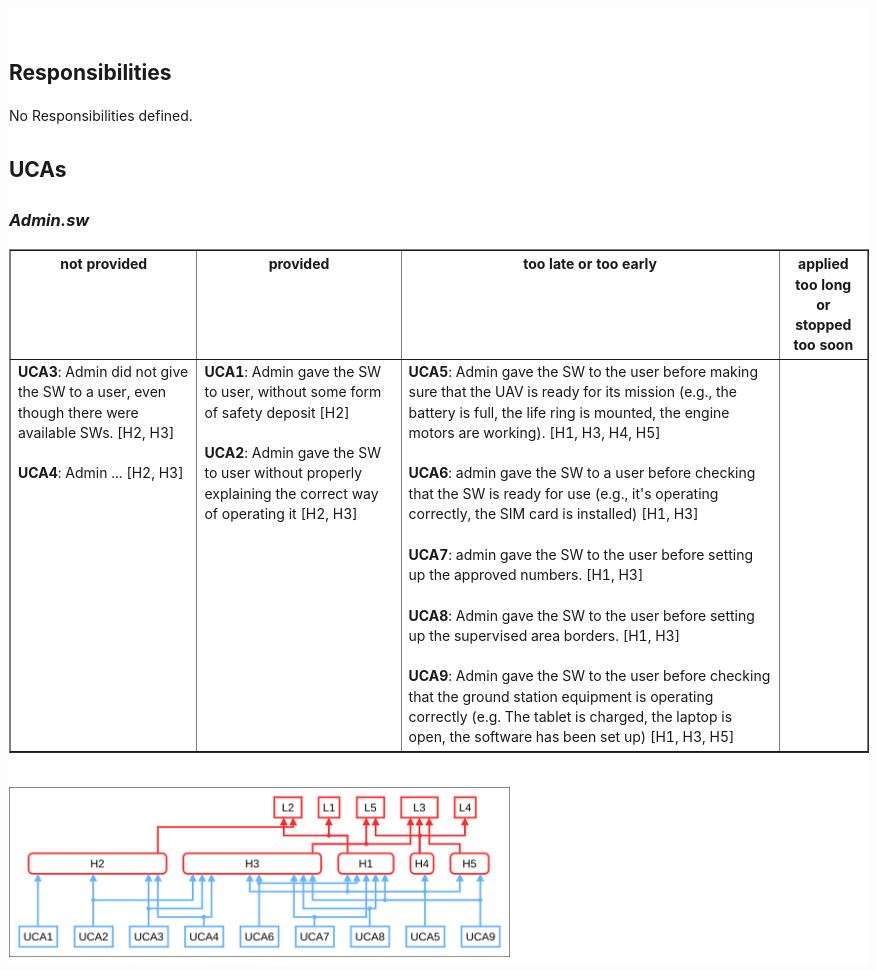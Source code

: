 <br>

## Responsibilities

No Responsibilities defined.
## UCAs

### _Admin.sw_

<table border="1px"  border-collapse="collapse">
<tr>
<th>not provided</th>
<th>provided</th>
<th>too late or too early</th>
<th>applied too long or stopped too soon</th>
</tr>
<tr><td>
<b>UCA3</b>: Admin did not give the SW to a user, even though there were available SWs. [H2, H3]<br><br><b>UCA4</b>: Admin ... [H2, H3]</td>
<td>
<b>UCA1</b>: Admin gave the SW to user, without some form of safety deposit [H2]<br><br><b>UCA2</b>: Admin gave the SW to user without properly explaining the correct way of operating it [H2, H3]</td>
<td>
<b>UCA5</b>: Admin gave the SW to the user before making sure that the UAV is ready for its mission (e.g., the battery is full, the life ring is mounted, the engine motors are working). [H1, H3, H4, H5]<br><br><b>UCA6</b>: admin gave the SW to a user before checking that the SW is ready for use (e.g., it's operating correctly, the SIM card is installed) [H1, H3]<br><br><b>UCA7</b>: admin gave the SW to the user before setting up the approved numbers. [H1, H3]<br><br><b>UCA8</b>: Admin gave the SW to the user before setting up the supervised area borders. [H1, H3]<br><br><b>UCA9</b>: Admin gave the SW to the user before checking that the ground station equipment is operating correctly (e.g. The tablet is charged, the laptop is open, the software has been set up) [H1, H3, H5]</td>
<td>
</td>
</tr>
</table>

<br>

<img src="./images/ucas/Admin-sw.svg" width="500.6051563262939">
